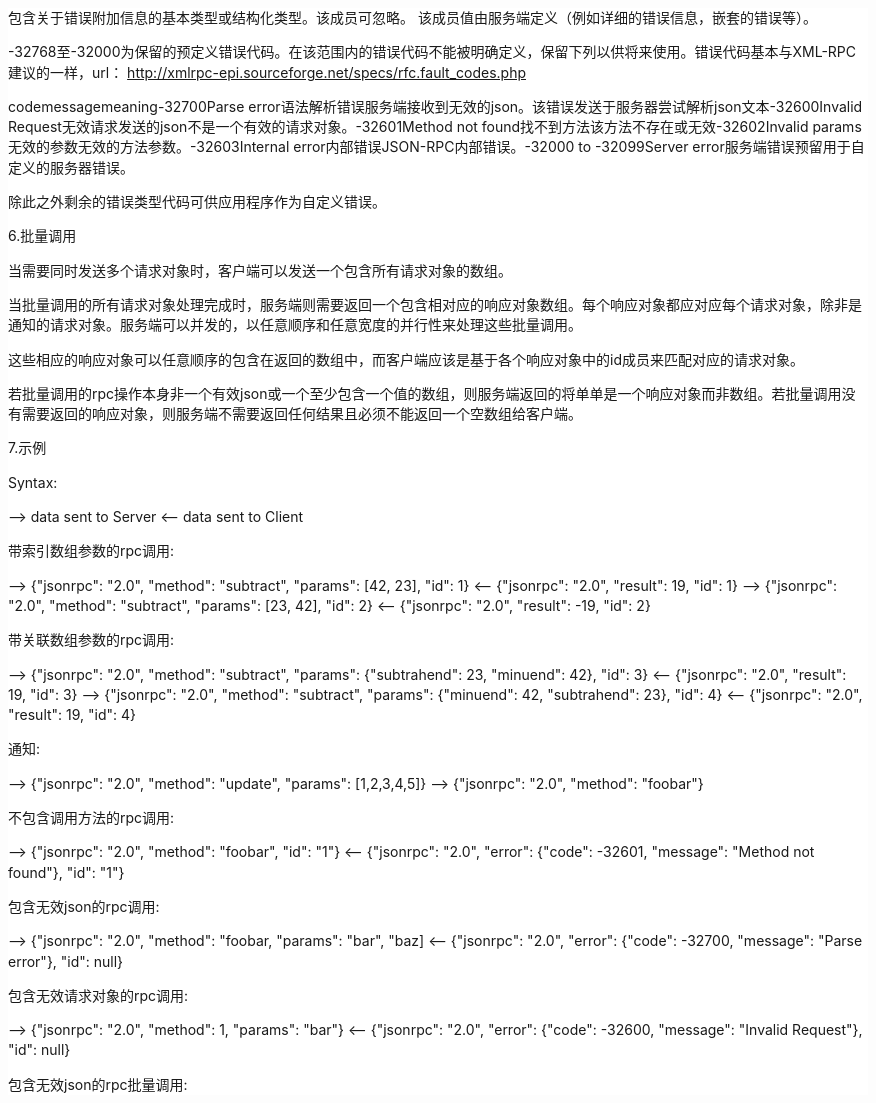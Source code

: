包含关于错误附加信息的基本类型或结构化类型。该成员可忽略。 该成员值由服务端定义（例如详细的错误信息，嵌套的错误等）。

-32768至-32000为保留的预定义错误代码。在该范围内的错误代码不能被明确定义，保留下列以供将来使用。错误代码基本与XML-RPC建议的一样，url： http://xmlrpc-epi.sourceforge.net/specs/rfc.fault_codes.php

codemessagemeaning-32700Parse error语法解析错误服务端接收到无效的json。该错误发送于服务器尝试解析json文本-32600Invalid Request无效请求发送的json不是一个有效的请求对象。-32601Method not found找不到方法该方法不存在或无效-32602Invalid params无效的参数无效的方法参数。-32603Internal error内部错误JSON-RPC内部错误。-32000 to -32099Server error服务端错误预留用于自定义的服务器错误。

除此之外剩余的错误类型代码可供应用程序作为自定义错误。

6.批量调用

当需要同时发送多个请求对象时，客户端可以发送一个包含所有请求对象的数组。

当批量调用的所有请求对象处理完成时，服务端则需要返回一个包含相对应的响应对象数组。每个响应对象都应对应每个请求对象，除非是通知的请求对象。服务端可以并发的，以任意顺序和任意宽度的并行性来处理这些批量调用。

这些相应的响应对象可以任意顺序的包含在返回的数组中，而客户端应该是基于各个响应对象中的id成员来匹配对应的请求对象。

若批量调用的rpc操作本身非一个有效json或一个至少包含一个值的数组，则服务端返回的将单单是一个响应对象而非数组。若批量调用没有需要返回的响应对象，则服务端不需要返回任何结果且必须不能返回一个空数组给客户端。

7.示例

Syntax:

--> data sent to Server <-- data sent to Client

带索引数组参数的rpc调用:

--> {"jsonrpc": "2.0", "method": "subtract", "params": [42, 23], "id": 1} <-- {"jsonrpc": "2.0", "result": 19, "id": 1} --> {"jsonrpc": "2.0", "method": "subtract", "params": [23, 42], "id": 2} <-- {"jsonrpc": "2.0", "result": -19, "id": 2}

带关联数组参数的rpc调用:

--> {"jsonrpc": "2.0", "method": "subtract", "params": {"subtrahend": 23, "minuend": 42}, "id": 3} <-- {"jsonrpc": "2.0", "result": 19, "id": 3} --> {"jsonrpc": "2.0", "method": "subtract", "params": {"minuend": 42, "subtrahend": 23}, "id": 4} <-- {"jsonrpc": "2.0", "result": 19, "id": 4}

通知:

--> {"jsonrpc": "2.0", "method": "update", "params": [1,2,3,4,5]} --> {"jsonrpc": "2.0", "method": "foobar"}

不包含调用方法的rpc调用:

--> {"jsonrpc": "2.0", "method": "foobar", "id": "1"} <-- {"jsonrpc": "2.0", "error": {"code": -32601, "message": "Method not found"}, "id": "1"}

包含无效json的rpc调用:

--> {"jsonrpc": "2.0", "method": "foobar, "params": "bar", "baz] <-- {"jsonrpc": "2.0", "error": {"code": -32700, "message": "Parse error"}, "id": null}

包含无效请求对象的rpc调用:

--> {"jsonrpc": "2.0", "method": 1, "params": "bar"} <-- {"jsonrpc": "2.0", "error": {"code": -32600, "message": "Invalid Request"}, "id": null}

包含无效json的rpc批量调用:
